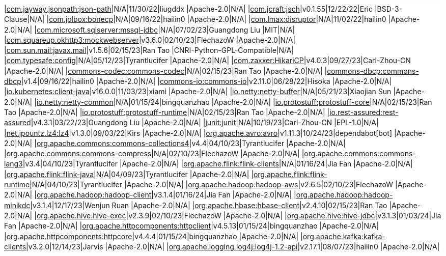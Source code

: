 |[com.jayway.jsonpath:json-path](https://github.com/jayway/JsonPath)|N/A|11/30/22|liugddx |Apache-2.0|N/A|
|[com.jcraft:jsch](http://www.jcraft.com/jsch/)|v0.1.55|12/22/22|Eric |BSD-3-Clause|N/A|
|[com.jolbox:bonecp]()|N/A|09/16/22|hailin0 |Apache-2.0|N/A|
|[com.lmax:disruptor](http://lmax-exchange.github.com/disruptor)|N/A|11/02/22|hailin0 |Apache-2.0|N/A|
|[com.microsoft.sqlserver:mssql-jdbc](https://github.com/Microsoft/mssql-jdbc)|N/A|07/02/23|Guangdong Liu |MIT|N/A|
|[com.squareup.okhttp3:mockwebserver](https://github.com/square/okhttp)|v3.6.0|02/10/23|FlechazoW |Apache-2.0|N/A|
|[com.sun.mail:javax.mail](http://eclipse-ee4j.github.io/javamail)|v1.5.6|02/15/23|Ran Tao |CNRI-Python-GPL-Compatible|N/A|
|[com.typesafe:config](https://github.com/lightbend/config)|N/A|05/12/23|Tyrantlucifer |Apache-2.0|N/A|
|[com.zaxxer:HikariCP](https://github.com/brettwooldridge/HikariCP)|v4.0.3|09/27/23|Carl-Zhou-CN |Apache-2.0|N/A|
|[commons-codec:commons-codec](https://commons.apache.org/proper/commons-codec/)|N/A|02/15/23|Ran Tao |Apache-2.0|N/A|
|[commons-dbcp:commons-dbcp](http://commons.apache.org/dbcp/)|v1.4|09/16/22|hailin0 |Apache-2.0|N/A|
|[commons-io:commons-io](http://commons.apache.org/proper/commons-io/)|v2.11.0|06/28/22|Hisoka |Apache-2.0|N/A|
|[io.kubernetes:client-java](https://github.com/kubernetes-client/java)|v16.0.0|11/03/23|xiami |Apache-2.0|N/A|
|[io.netty:netty-buffer](http://netty.io/)|N/A|05/21/23|Xiaojian Sun |Apache-2.0|N/A|
|[io.netty:netty-common](http://netty.io/)|N/A|01/15/24|bingquanzhao |Apache-2.0|N/A|
|[io.protostuff:protostuff-core](https://protostuff.github.io)|N/A|02/15/23|Ran Tao |Apache-2.0|N/A|
|[io.protostuff:protostuff-runtime](https://protostuff.github.io)|N/A|02/15/23|Ran Tao |Apache-2.0|N/A|
|[io.rest-assured:rest-assured](http://code.google.com/p/rest-assured)|v4.3.1|03/22/23|Guangdong Liu |Apache-2.0|N/A|
|[junit:junit](http://junit.org)|N/A|10/19/23|Carl-Zhou-CN |EPL-1.0|N/A|
|[net.jpountz.lz4:lz4](https://github.com/jpountz/lz4-java)|v1.3.0|09/03/22|Kirs |Apache-2.0|N/A|
|[org.apache.avro:avro](http://avro.apache.org)|v1.11.3|10/24/23|dependabot[bot] |Apache-2.0|N/A|
|[org.apache.commons:commons-collections4](https://commons.apache.org/proper/commons-collections/)|v4.4|04/10/23|Tyrantlucifer |Apache-2.0|N/A|
|[org.apache.commons:commons-compress](https://commons.apache.org/proper/commons-compress/)|N/A|02/10/23|FlechazoW |Apache-2.0|N/A|
|[org.apache.commons:commons-lang3](http://commons.apache.org/proper/commons-lang/)|v3.4|04/10/23|Tyrantlucifer |Apache-2.0|N/A|
|[org.apache.flink:flink-clients]()|N/A|01/16/24|Jia Fan |Apache-2.0|N/A|
|[org.apache.flink:flink-java](http://flink.apache.org)|N/A|04/09/23|Tyrantlucifer |Apache-2.0|N/A|
|[org.apache.flink:flink-runtime]()|N/A|04/10/23|Tyrantlucifer |Apache-2.0|N/A|
|[org.apache.hadoop:hadoop-aws]()|v2.6.5|02/10/23|FlechazoW |Apache-2.0|N/A|
|[org.apache.hadoop:hadoop-client]()|v3.1.4|01/16/24|Jia Fan |Apache-2.0|N/A|
|[org.apache.hadoop:hadoop-minikdc]()|v3.1.4|12/17/23|Wenjun Ruan |Apache-2.0|N/A|
|[org.apache.hbase:hbase-client]()|v2.4.10|02/15/23|Ran Tao |Apache-2.0|N/A|
|[org.apache.hive:hive-exec](http://hive.apache.org)|v2.3.9|02/10/23|FlechazoW |Apache-2.0|N/A|
|[org.apache.hive:hive-jdbc](http://hive.apache.org)|v3.1.3|01/03/24|Jia Fan |Apache-2.0|N/A|
|[org.apache.httpcomponents:httpclient](http://hc.apache.org/httpcomponents-client)|v4.5.13|01/15/24|bingquanzhao |Apache-2.0|N/A|
|[org.apache.httpcomponents:httpcore](http://hc.apache.org/httpcomponents-core-ga)|v4.4.4|01/15/24|bingquanzhao |Apache-2.0|N/A|
|[org.apache.kafka:kafka-clients](http://kafka.apache.org)|v3.2.0|12/14/23|Jarvis |Apache-2.0|N/A|
|[org.apache.logging.log4j:log4j-1.2-api](https://logging.apache.org/log4j/2.x/)|v2.17.1|08/07/23|hailin0 |Apache-2.0|N/A|